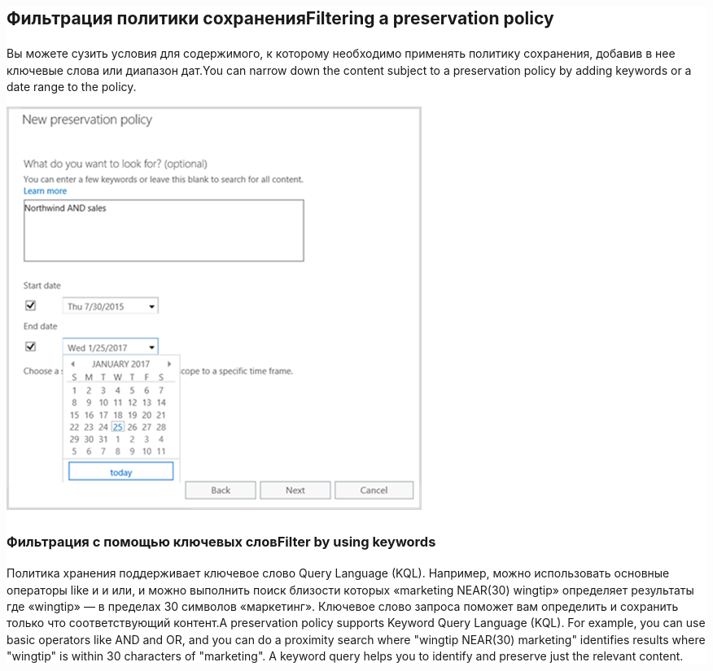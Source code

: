 ## <a name="filtering-a-preservation-policy"></a><span data-ttu-id="16a7e-188">Фильтрация политики сохранения</span><span class="sxs-lookup"><span data-stu-id="16a7e-188">Filtering a preservation policy</span></span>

<span data-ttu-id="16a7e-189">Вы можете сузить условия для содержимого, к которому необходимо применять политику сохранения, добавив в нее ключевые слова или диапазон дат.</span><span class="sxs-lookup"><span data-stu-id="16a7e-189">You can narrow down the content subject to a preservation policy by adding keywords or a date range to the policy.</span></span> 
  
![Использование ключевых слов и диапазонов дат в качестве фильтров при создании политики сохранения](media/603cef40-8f7c-4140-956f-28c092273582.png)
  
### <a name="filter-by-using-keywords"></a><span data-ttu-id="16a7e-191">Фильтрация с помощью ключевых слов</span><span class="sxs-lookup"><span data-stu-id="16a7e-191">Filter by using keywords</span></span>

<span data-ttu-id="16a7e-p122">Политика хранения поддерживает ключевое слово Query Language (KQL). Например, можно использовать основные операторы like и и или, и можно выполнить поиск близости которых «marketing NEAR(30) wingtip» определяет результаты где «wingtip» — в пределах 30 символов «маркетинг». Ключевое слово запроса поможет вам определить и сохранить только что соответствующий контент.</span><span class="sxs-lookup"><span data-stu-id="16a7e-p122">A preservation policy supports Keyword Query Language (KQL). For example, you can use basic operators like AND and OR, and you can do a proximity search where "wingtip NEAR(30) marketing" identifies results where "wingtip" is within 30 characters of "marketing". A keyword query helps you to identify and preserve just the relevant content.</span></span>
  